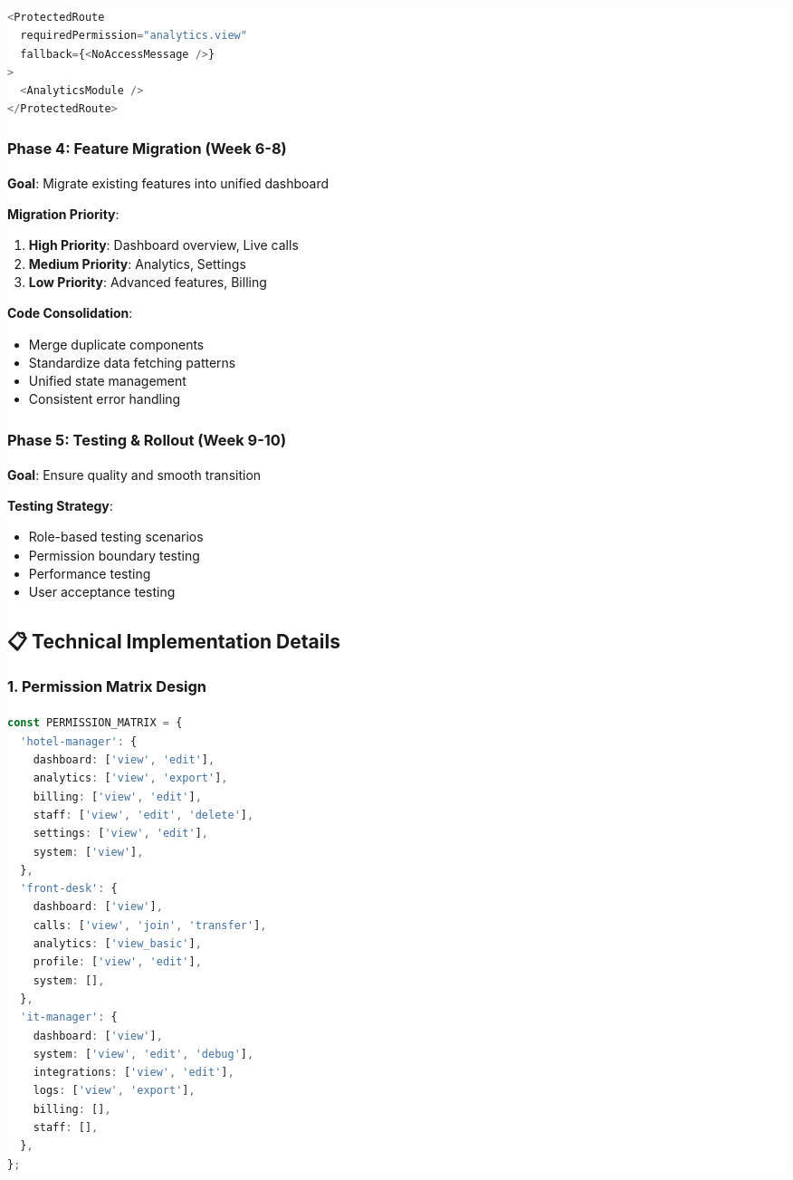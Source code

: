 ```typescript
<ProtectedRoute
  requiredPermission="analytics.view"
  fallback={<NoAccessMessage />}
>
  <AnalyticsModule />
</ProtectedRoute>
```

### Phase 4: Feature Migration (Week 6-8)

**Goal**: Migrate existing features into unified dashboard

**Migration Priority**:

1. **High Priority**: Dashboard overview, Live calls
2. **Medium Priority**: Analytics, Settings
3. **Low Priority**: Advanced features, Billing

**Code Consolidation**:

- Merge duplicate components
- Standardize data fetching patterns
- Unified state management
- Consistent error handling

### Phase 5: Testing & Rollout (Week 9-10)

**Goal**: Ensure quality and smooth transition

**Testing Strategy**:

- Role-based testing scenarios
- Permission boundary testing
- Performance testing
- User acceptance testing

## 📋 Technical Implementation Details

### 1. Permission Matrix Design

```typescript
const PERMISSION_MATRIX = {
  'hotel-manager': {
    dashboard: ['view', 'edit'],
    analytics: ['view', 'export'],
    billing: ['view', 'edit'],
    staff: ['view', 'edit', 'delete'],
    settings: ['view', 'edit'],
    system: ['view'],
  },
  'front-desk': {
    dashboard: ['view'],
    calls: ['view', 'join', 'transfer'],
    analytics: ['view_basic'],
    profile: ['view', 'edit'],
    system: [],
  },
  'it-manager': {
    dashboard: ['view'],
    system: ['view', 'edit', 'debug'],
    integrations: ['view', 'edit'],
    logs: ['view', 'export'],
    billing: [],
    staff: [],
  },
};
```
